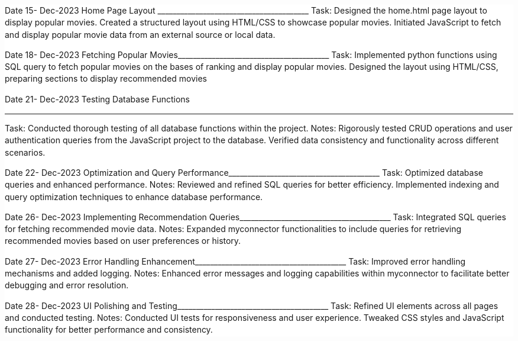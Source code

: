 
Date 15- Dec-2023 
Home Page Layout ________________________________________
Task: Designed the home.html page layout to display popular movies. 
Created a structured layout using HTML/CSS to showcase popular movies. Initiated JavaScript to fetch and display popular movie data from an external source or local data.







Date 18- Dec-2023
Fetching Popular Movies________________________________________
Task: Implemented python functions using SQL query to fetch popular movies on the bases of ranking and display popular movies. Designed the layout using HTML/CSS, preparing sections to display recommended movies


Date 21- Dec-2023
Testing Database Functions
________________________________________
Task: Conducted thorough testing of all database functions within the project. Notes: Rigorously tested CRUD operations and user authentication queries from the JavaScript project to the database. Verified data consistency and functionality across different scenarios.   



Date 22- Dec-2023
Optimization and Query Performance________________________________________
Task: Optimized database queries and enhanced performance. Notes: Reviewed and refined SQL queries for better efficiency. Implemented indexing and query optimization techniques to enhance database performance.






Date 26- Dec-2023
Implementing Recommendation Queries________________________________________
Task: Integrated SQL queries for fetching recommended movie data.
Notes: Expanded myconnector functionalities to include queries for retrieving recommended movies based on user preferences or history.


Date 27- Dec-2023
Error Handling Enhancement________________________________________
Task: Improved error handling mechanisms and added logging. 
Notes: Enhanced error messages and logging capabilities within myconnector to facilitate better debugging and error resolution.


Date 28- Dec-2023
UI Polishing and Testing________________________________________
Task: Refined UI elements across all pages and conducted testing. 
Notes: Conducted UI tests for responsiveness and user experience. Tweaked CSS styles and JavaScript functionality for better performance and consistency.



